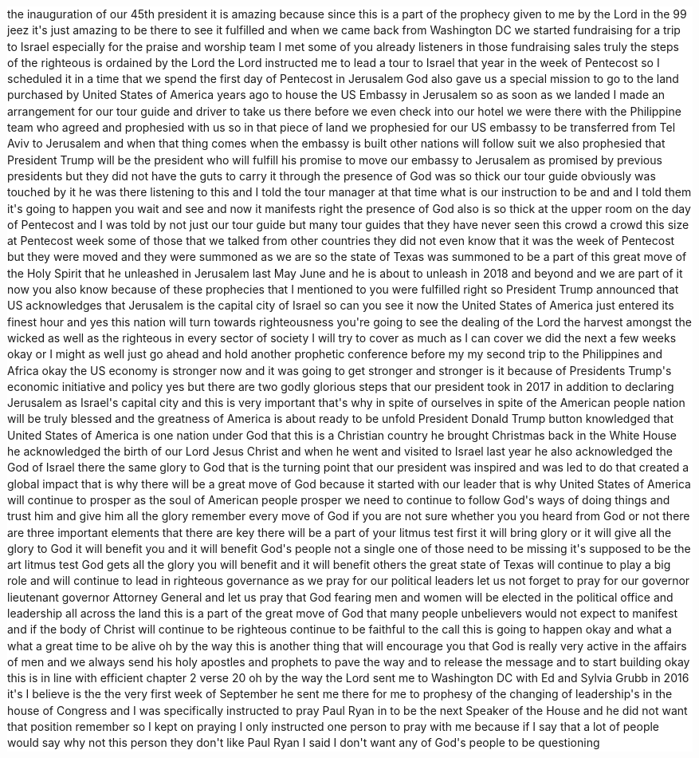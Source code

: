 the inauguration of our 45th president it is amazing because since this is a part of the prophecy given to me by the Lord in the 99 jeez it's just amazing to be there to see it fulfilled and when we came back from Washington DC we started fundraising for a trip to Israel especially for the praise and worship team I met some of you already listeners in those fundraising sales truly the steps of the righteous is ordained by the Lord the Lord instructed me to lead a tour to Israel that year in the week of Pentecost so I scheduled it in a time that we spend the first day of Pentecost in Jerusalem God also gave us a special mission to go to the land purchased by United States of America years ago to house the US Embassy in Jerusalem so as soon as we landed I made an arrangement for our tour guide and driver to take us there before we even check into our hotel we were there with the Philippine team who agreed and prophesied with us so in that piece of land we prophesied for our US embassy to be transferred from Tel Aviv to Jerusalem and when that thing comes when the embassy is built other nations will follow suit we also prophesied that President Trump will be the president who will fulfill his promise to move our embassy to Jerusalem as promised by previous presidents but they did not have the guts to carry it through the presence of God was so thick our tour guide obviously was touched by it he was there listening to this and I told the tour manager at that time what is our instruction to be and and I told them it's going to happen you wait and see and now it manifests right the presence of God also is so thick at the upper room on the day of Pentecost and I was told by not just our tour guide but many tour guides that they have never seen this crowd a crowd this size at Pentecost week some of those that we talked from other countries they did not even know that it was the week of Pentecost but they were moved and they were summoned as we are so the state of Texas was summoned to be a part of this great move of the Holy Spirit that he unleashed in Jerusalem last May June and he is about to unleash in 2018 and beyond and we are part of it now you also know because of these prophecies that I mentioned to you were fulfilled right so President Trump announced that US acknowledges that Jerusalem is the capital city of Israel so can you see it now the United States of America just entered its finest hour and yes this nation will turn towards righteousness you're going to see the dealing of the Lord the harvest amongst the wicked as well as the righteous in every sector of society I will try to cover as much as I can cover we did the next a few weeks okay or I might as well just go ahead and hold another prophetic conference before my my second trip to the Philippines and Africa okay the US economy is stronger now and it was going to get stronger and stronger is it because of Presidents Trump's economic initiative and policy yes but there are two godly glorious steps that our president took in 2017 in addition to declaring Jerusalem as Israel's capital city and this is very important that's why in spite of<split> ourselves in spite of the American people nation will be truly blessed and the greatness of America is about ready to be unfold President Donald Trump button knowledged that United States of America is one nation under God that this is a Christian country he brought Christmas back in the White House he acknowledged the birth of our Lord Jesus Christ and when he went and visited to Israel last year he also acknowledged the God of Israel there the same glory to God that is the turning point that our president was inspired and was led to do that created a global impact that is why there will be a great move of God because it started with our leader that is why United States of America will continue to prosper as the soul of American people prosper we need to continue to follow God's ways of doing things and trust him and give him all the glory remember every move of God if you are not sure whether you you heard from God or not there are three important elements that there are key there will be a part of your litmus test first it will bring glory or it will give all the glory to God it will benefit you and it will benefit God's people not a single one of those need to be missing it's supposed to be the art litmus test God gets all the glory you will benefit and it will benefit others the great state of Texas will continue to play a big role and will continue to lead in righteous governance as we pray for our political leaders let us not forget to pray for our governor lieutenant governor Attorney General and let us pray that God fearing men and women will be elected in the political office and leadership all across the land this is a part of the great move of God that many people unbelievers would not expect to manifest and if the body of Christ will continue to be righteous continue to be faithful to the call this is going to happen okay and what a what a great time to be alive oh by the way this is another thing that will encourage you that God is really very active in the affairs of men and we always send his holy apostles and prophets to pave the way and to release the message and to start building okay this is in line with efficient chapter 2 verse 20 oh by the way the Lord sent me to Washington DC with Ed and Sylvia Grubb in 2016 it's I believe is the the very first week of September he sent me there for me to prophesy of the changing of leadership's in the house of Congress and I was specifically instructed to pray Paul Ryan in to be the next Speaker of the House and he did not want that position remember so I kept on praying I only instructed one person to pray with me because if I say that a lot of people would say why not this person they don't like Paul Ryan I said I don't want any of God's people to be questioning